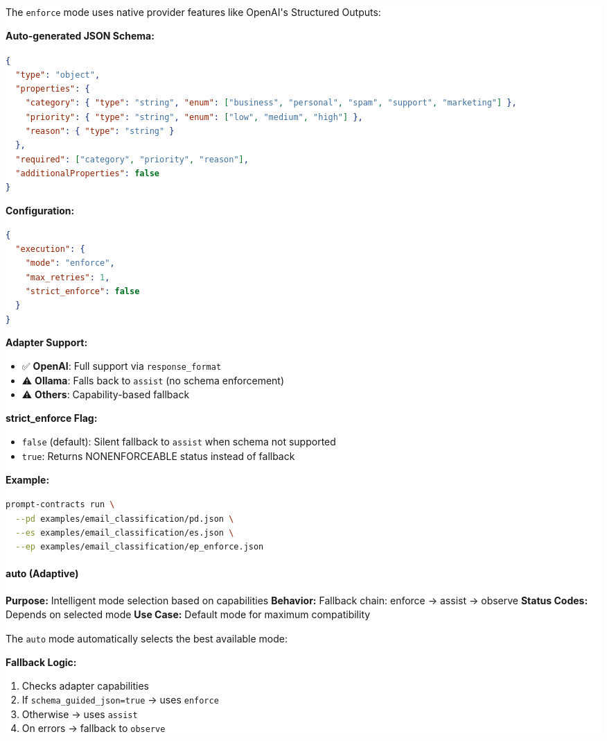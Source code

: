 The `enforce` mode uses native provider features like OpenAI's Structured Outputs:

**Auto-generated JSON Schema:**
```json
{
  "type": "object",
  "properties": {
    "category": { "type": "string", "enum": ["business", "personal", "spam", "support", "marketing"] },
    "priority": { "type": "string", "enum": ["low", "medium", "high"] },
    "reason": { "type": "string" }
  },
  "required": ["category", "priority", "reason"],
  "additionalProperties": false
}
```

**Configuration:**
```json
{
  "execution": {
    "mode": "enforce",
    "max_retries": 1,
    "strict_enforce": false
  }
}
```

**Adapter Support:**
- ✅ **OpenAI**: Full support via `response_format`
- ⚠️ **Ollama**: Falls back to `assist` (no schema enforcement)
- ⚠️ **Others**: Capability-based fallback

**strict_enforce Flag:**
- `false` (default): Silent fallback to `assist` when schema not supported
- `true`: Returns NONENFORCEABLE status instead of fallback

**Example:**
```bash
prompt-contracts run \
  --pd examples/email_classification/pd.json \
  --es examples/email_classification/es.json \
  --ep examples/email_classification/ep_enforce.json
```

#### auto (Adaptive)
**Purpose:** Intelligent mode selection based on capabilities
**Behavior:** Fallback chain: enforce → assist → observe
**Status Codes:** Depends on selected mode
**Use Case:** Default mode for maximum compatibility

The `auto` mode automatically selects the best available mode:

**Fallback Logic:**
1. Checks adapter capabilities
2. If `schema_guided_json=true` → uses `enforce`
3. Otherwise → uses `assist`
4. On errors → fallback to `observe`

